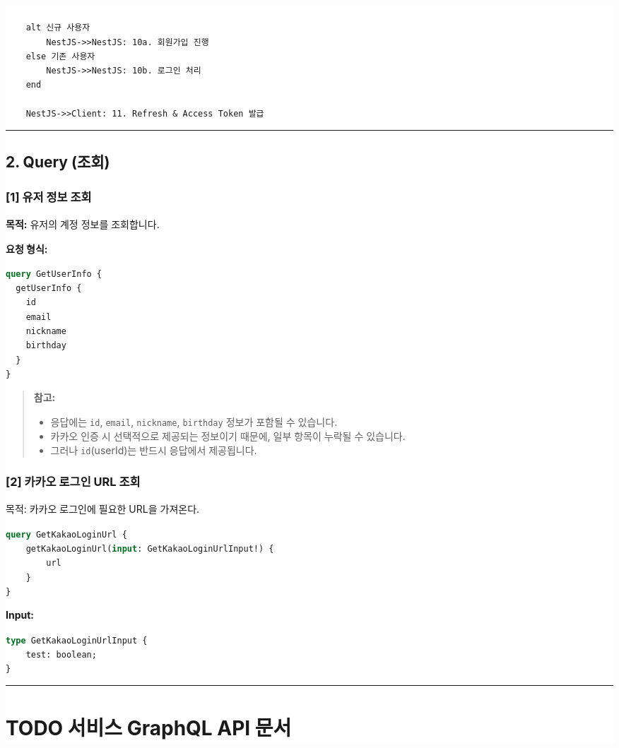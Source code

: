 ```mermaid

    alt 신규 사용자
        NestJS->>NestJS: 10a. 회원가입 진행
    else 기존 사용자
        NestJS->>NestJS: 10b. 로그인 처리
    end

    NestJS->>Client: 11. Refresh & Access Token 발급
```

---

## 2. Query (조회)

### [1] 유저 정보 조회

**목적:** 유저의 계정 정보를 조회합니다.

**요청 형식:**
```graphql
query GetUserInfo {
  getUserInfo {
    id
    email
    nickname
    birthday
  }
}
```

> **참고:**
> - 응답에는 `id`, `email`, `nickname`, `birthday` 정보가 포함될 수 있습니다.
> - 카카오 인증 시 선택적으로 제공되는 정보이기 때문에, 일부 항목이 누락될 수 있습니다.
> - 그러나 `id`(userId)는 반드시 응답에서 제공됩니다.

### [2] 카카오 로그인 URL 조회
목적: 카카오 로그인에 필요한 URL을 가져온다.

```graphql
query GetKakaoLoginUrl {
    getKakaoLoginUrl(input: GetKakaoLoginUrlInput!) {
        url
    }
}
```
**Input:**
```graphql
type GetKakaoLoginUrlInput {
    test: boolean;
}
```

---
# TODO 서비스 GraphQL API 문서
